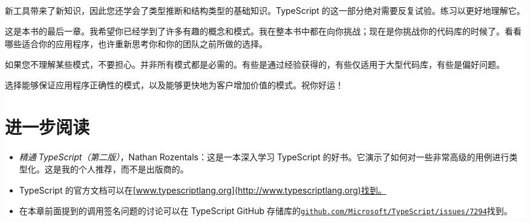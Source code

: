 新工具带来了新知识，因此您还学会了类型推断和结构类型的基础知识。TypeScript 的这一部分绝对需要反复试验。练习以更好地理解它。

这是本书的最后一章。我希望你已经学到了许多有趣的概念和模式。我在整本书中都在向你挑战；现在是你挑战你的代码库的时候了。看看哪些适合你的应用程序，也许重新思考你和你的团队之前所做的选择。

如果您不理解某些模式，不要担心。并非所有模式都是必需的。有些是通过经验获得的，有些仅适用于大型代码库，有些是偏好问题。

选择能够保证应用程序正确性的模式，以及能够更快地为客户增加价值的模式。祝你好运！

# 进一步阅读

+   *精通 TypeScript（第二版）*，Nathan Rozentals：这是一本深入学习 TypeScript 的好书。它演示了如何对一些非常高级的用例进行类型化。这是我的个人推荐，而不是出版商的。

+   TypeScript 的官方文档可以在[www.typescriptlang.org](http://www.typescriptlang.org)找到。

+   在本章前面提到的调用签名问题的讨论可以在 TypeScript GitHub 存储库的[`github.com/Microsoft/TypeScript/issues/7294`](https://github.com/Microsoft/TypeScript/issues/7294)找到。
